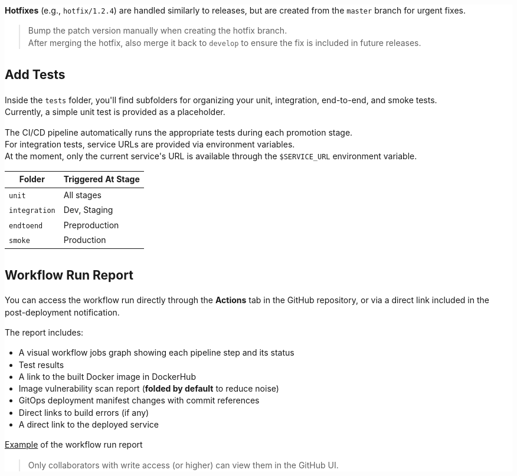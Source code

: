 **Hotfixes** (e.g., `hotfix/1.2.4`) are handled similarly to releases, but are created from the `master` branch for
urgent fixes.
> Bump the patch version manually when creating the hotfix branch.  
> After merging the hotfix, also merge it back to `develop` to ensure the fix is included in future releases.

## Add Tests

Inside the `tests` folder, you'll find subfolders for organizing your unit, integration, end-to-end, and smoke tests.  
Currently, a simple unit test is provided as a placeholder.

The CI/CD pipeline automatically runs the appropriate tests during each promotion stage.  
For integration tests, service URLs are provided via environment variables.  
At the moment, only the current service's URL is available through the `$SERVICE_URL` environment variable.

| Folder        | Triggered At Stage |
|---------------|--------------------|
| `unit`        | All stages         |
| `integration` | Dev, Staging       |
| `endtoend`    | Preproduction      |
| `smoke`       | Production         |

## Workflow Run Report

You can access the workflow run directly through the **Actions** tab in the GitHub repository, or via a direct link
included in the post-deployment notification.

The report includes:

- A visual workflow jobs graph showing each pipeline step and its status
- Test results
- A link to the built Docker image in DockerHub
- Image vulnerability scan report (**folded by default** to reduce noise)
- GitOps deployment manifest changes with commit references
- Direct links to build errors (if any)
- A direct link to the deployed service

[Example](https://github.com/mdefenders/it-works-on-my-machine/actions/runs/16481323482) of the workflow run report
> Only collaborators with write access (or higher) can view them in the GitHub UI.
